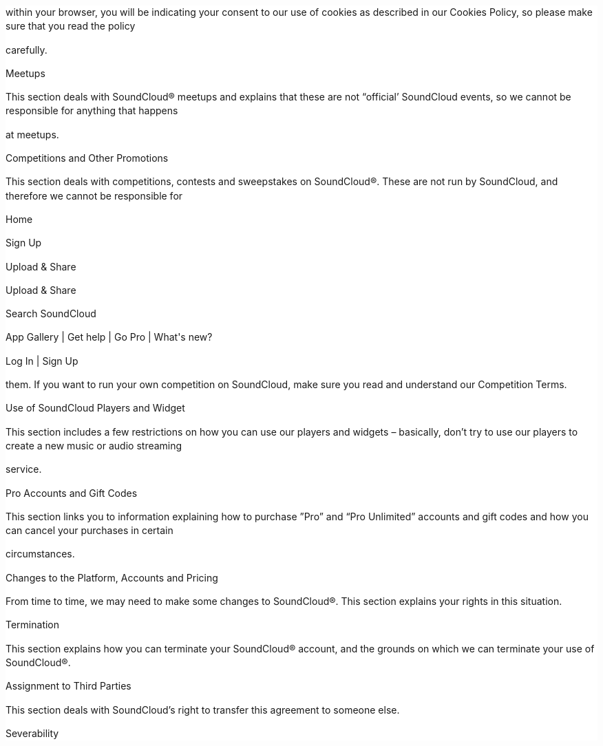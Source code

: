 within your browser, you will be indicating your consent to our use of cookies as described in our Cookies Policy, so please make sure that you read the policy

carefully.

Meetups

This section deals with SoundCloud® meetups and explains that these are not “official’ SoundCloud events, so we cannot be responsible for anything that happens

at meetups.

Competitions and Other Promotions

This section deals with competitions, contests and sweepstakes on SoundCloud®. These are not run by SoundCloud, and therefore we cannot be responsible for

Home

Sign Up

Upload & Share

Upload & Share

Search SoundCloud

App Gallery | Get help | Go Pro | What's new?

Log In | Sign Up

them. If you want to run your own competition on SoundCloud, make sure you read and understand our Competition Terms.

Use of SoundCloud Players and Widget

This section includes a few restrictions on how you can use our players and widgets – basically, don’t try to use our players to create a new music or audio streaming

service.

Pro Accounts and Gift Codes

This section links you to information explaining how to purchase ”Pro” and “Pro Unlimited” accounts and gift codes and how you can cancel your purchases in certain

circumstances.

Changes to the Platform, Accounts and Pricing

From time to time, we may need to make some changes to SoundCloud®. This section explains your rights in this situation.

Termination

This section explains how you can terminate your SoundCloud® account, and the grounds on which we can terminate your use of SoundCloud®.

Assignment to Third Parties

This section deals with SoundCloud’s right to transfer this agreement to someone else.

Severability
